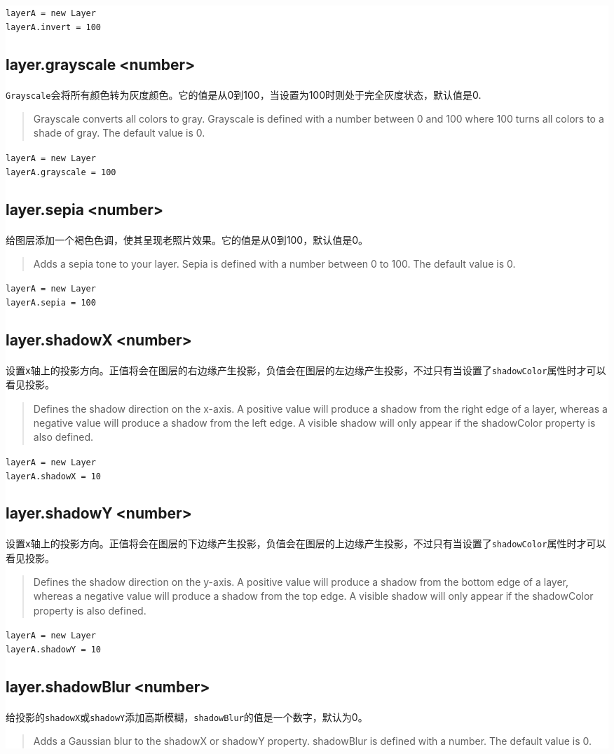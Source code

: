     layerA = new Layer
    layerA.invert = 100

<a id="grayscale"></a>
## layer.grayscale &lt;number&gt;

`Grayscale`会将所有颜色转为灰度颜色。它的值是从0到100，当设置为100时则处于完全灰度状态，默认值是0.
>Grayscale converts all colors to gray. Grayscale is defined with a number between 0 and 100 where 100 turns all colors to a shade of gray. The default value is 0.

    layerA = new Layer
    layerA.grayscale = 100

<a id="sepia"></a>
## layer.sepia &lt;number&gt;

给图层添加一个褐色色调，使其呈现老照片效果。它的值是从0到100，默认值是0。
>Adds a sepia tone to your layer. Sepia is defined with a number between 0 to 100. The default value is 0.

    layerA = new Layer
    layerA.sepia = 100

<a id="shadowX"></a>
## layer.shadowX &lt;number&gt;

设置x轴上的投影方向。正值将会在图层的右边缘产生投影，负值会在图层的左边缘产生投影，不过只有当设置了`shadowColor`属性时才可以看见投影。
>Defines the shadow direction on the x-axis. A positive value will produce a shadow from the right edge of a layer, whereas a negative value will produce a shadow from the left edge. A visible shadow will only appear if the shadowColor property is also defined.

    layerA = new Layer
    layerA.shadowX = 10

<a id="shadowY"></a>
## layer.shadowY &lt;number&gt;

设置x轴上的投影方向。正值将会在图层的下边缘产生投影，负值会在图层的上边缘产生投影，不过只有当设置了`shadowColor`属性时才可以看见投影。
>Defines the shadow direction on the y-axis. A positive value will produce a shadow from the bottom edge of a layer, whereas a negative value will produce a shadow from the top edge. A visible shadow will only appear if the shadowColor property is also defined.

    layerA = new Layer
    layerA.shadowY = 10

<a id="shadowBlur"></a>
## layer.shadowBlur &lt;number&gt;

给投影的`shadowX`或`shadowY`添加高斯模糊，`shadowBlur`的值是一个数字，默认为0。
>Adds a Gaussian blur to the shadowX or shadowY property. shadowBlur is defined with a number. The default value is 0.
